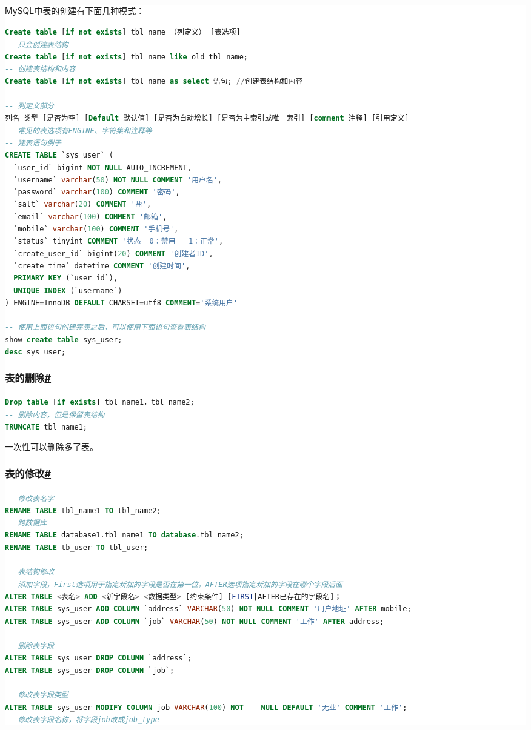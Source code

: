 MySQL中表的创建有下面几种模式：

```sql
Create table [if not exists] tbl_name （列定义） [表选项] 
-- 只会创建表结构
Create table [if not exists] tbl_name like old_tbl_name; 
-- 创建表结构和内容
Create table [if not exists] tbl_name as select 语句; //创建表结构和内容

-- 列定义部分
列名 类型 [是否为空] [Default 默认值] [是否为自动增长] [是否为主索引或唯一索引] [comment 注释] [引用定义]
-- 常见的表选项有ENGINE、字符集和注释等
-- 建表语句例子
CREATE TABLE `sys_user` (
  `user_id` bigint NOT NULL AUTO_INCREMENT,
  `username` varchar(50) NOT NULL COMMENT '用户名',
  `password` varchar(100) COMMENT '密码',
  `salt` varchar(20) COMMENT '盐',
  `email` varchar(100) COMMENT '邮箱',
  `mobile` varchar(100) COMMENT '手机号',
  `status` tinyint COMMENT '状态  0：禁用   1：正常',
  `create_user_id` bigint(20) COMMENT '创建者ID',
  `create_time` datetime COMMENT '创建时间',
  PRIMARY KEY (`user_id`),
  UNIQUE INDEX (`username`)
) ENGINE=InnoDB DEFAULT CHARSET=utf8 COMMENT='系统用户'

-- 使用上面语句创建完表之后，可以使用下面语句查看表结构
show create table sys_user;
desc sys_user;
```

### 表的删除[#](https://www.cnblogs.com/54chensongxia/p/13941662.html#表的删除)

```sql
Drop table [if exists] tbl_name1，tbl_name2;
-- 删除内容，但是保留表结构
TRUNCATE tbl_name1;
```

一次性可以删除多了表。

### 表的修改[#](https://www.cnblogs.com/54chensongxia/p/13941662.html#表的修改)

```sql
-- 修改表名字
RENAME TABLE tbl_name1 TO tbl_name2;
-- 跨数据库
RENAME TABLE database1.tbl_name1 TO database.tbl_name2; 
RENAME TABLE tb_user TO tbl_user;

-- 表结构修改
-- 添加字段，First选项用于指定新加的字段是否在第一位，AFTER选项指定新加的字段在哪个字段后面
ALTER TABLE <表名> ADD <新字段名> <数据类型> [约束条件] [FIRST|AFTER已存在的字段名]；
ALTER TABLE sys_user ADD COLUMN `address` VARCHAR(50) NOT NULL COMMENT '用户地址' AFTER mobile;
ALTER TABLE sys_user ADD COLUMN `job` VARCHAR(50) NOT NULL COMMENT '工作' AFTER address;

-- 删除表字段
ALTER TABLE sys_user DROP COLUMN `address`;
ALTER TABLE sys_user DROP COLUMN `job`;

-- 修改表字段类型
ALTER TABLE sys_user MODIFY COLUMN job VARCHAR(100) NOT    NULL DEFAULT '无业' COMMENT '工作';
-- 修改表字段名称，将字段job改成job_type
```